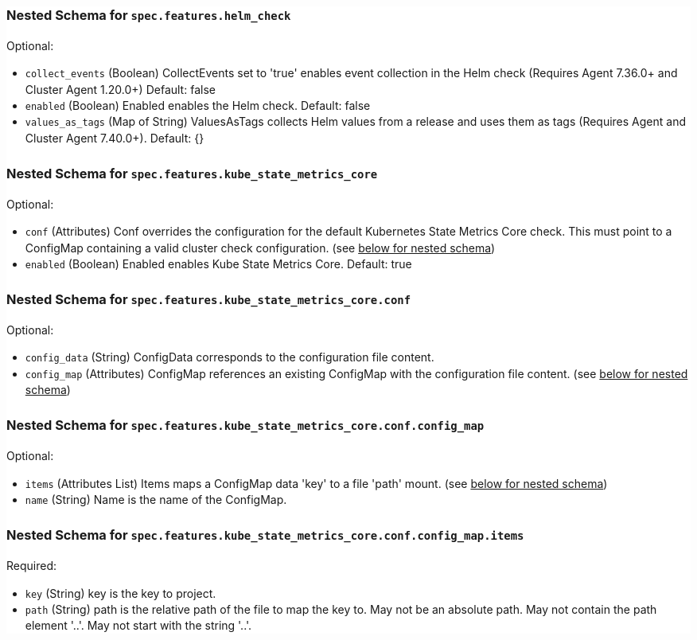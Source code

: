


<a id="nestedatt--spec--features--helm_check"></a>
### Nested Schema for `spec.features.helm_check`

Optional:

- `collect_events` (Boolean) CollectEvents set to 'true' enables event collection in the Helm check (Requires Agent 7.36.0+ and Cluster Agent 1.20.0+) Default: false
- `enabled` (Boolean) Enabled enables the Helm check. Default: false
- `values_as_tags` (Map of String) ValuesAsTags collects Helm values from a release and uses them as tags (Requires Agent and Cluster Agent 7.40.0+). Default: {}


<a id="nestedatt--spec--features--kube_state_metrics_core"></a>
### Nested Schema for `spec.features.kube_state_metrics_core`

Optional:

- `conf` (Attributes) Conf overrides the configuration for the default Kubernetes State Metrics Core check. This must point to a ConfigMap containing a valid cluster check configuration. (see [below for nested schema](#nestedatt--spec--features--kube_state_metrics_core--conf))
- `enabled` (Boolean) Enabled enables Kube State Metrics Core. Default: true

<a id="nestedatt--spec--features--kube_state_metrics_core--conf"></a>
### Nested Schema for `spec.features.kube_state_metrics_core.conf`

Optional:

- `config_data` (String) ConfigData corresponds to the configuration file content.
- `config_map` (Attributes) ConfigMap references an existing ConfigMap with the configuration file content. (see [below for nested schema](#nestedatt--spec--features--kube_state_metrics_core--conf--config_map))

<a id="nestedatt--spec--features--kube_state_metrics_core--conf--config_map"></a>
### Nested Schema for `spec.features.kube_state_metrics_core.conf.config_map`

Optional:

- `items` (Attributes List) Items maps a ConfigMap data 'key' to a file 'path' mount. (see [below for nested schema](#nestedatt--spec--features--kube_state_metrics_core--conf--config_map--items))
- `name` (String) Name is the name of the ConfigMap.

<a id="nestedatt--spec--features--kube_state_metrics_core--conf--config_map--items"></a>
### Nested Schema for `spec.features.kube_state_metrics_core.conf.config_map.items`

Required:

- `key` (String) key is the key to project.
- `path` (String) path is the relative path of the file to map the key to. May not be an absolute path. May not contain the path element '..'. May not start with the string '..'.
